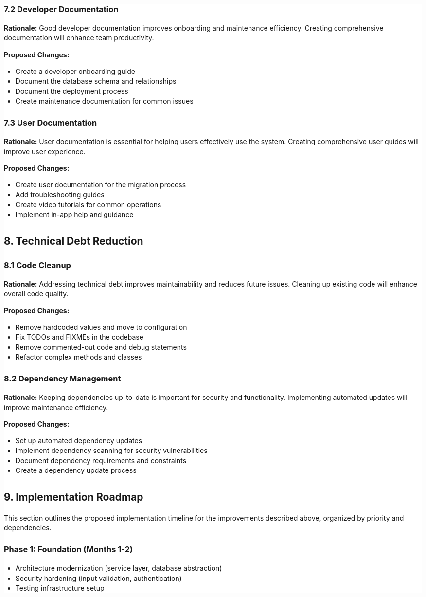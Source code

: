 ### 7.2 Developer Documentation

**Rationale:** Good developer documentation improves onboarding and maintenance efficiency. Creating comprehensive documentation will enhance team productivity.

**Proposed Changes:**
- Create a developer onboarding guide
- Document the database schema and relationships
- Document the deployment process
- Create maintenance documentation for common issues

### 7.3 User Documentation

**Rationale:** User documentation is essential for helping users effectively use the system. Creating comprehensive user guides will improve user experience.

**Proposed Changes:**
- Create user documentation for the migration process
- Add troubleshooting guides
- Create video tutorials for common operations
- Implement in-app help and guidance

## 8. Technical Debt Reduction

### 8.1 Code Cleanup

**Rationale:** Addressing technical debt improves maintainability and reduces future issues. Cleaning up existing code will enhance overall code quality.

**Proposed Changes:**
- Remove hardcoded values and move to configuration
- Fix TODOs and FIXMEs in the codebase
- Remove commented-out code and debug statements
- Refactor complex methods and classes

### 8.2 Dependency Management

**Rationale:** Keeping dependencies up-to-date is important for security and functionality. Implementing automated updates will improve maintenance efficiency.

**Proposed Changes:**
- Set up automated dependency updates
- Implement dependency scanning for security vulnerabilities
- Document dependency requirements and constraints
- Create a dependency update process

## 9. Implementation Roadmap

This section outlines the proposed implementation timeline for the improvements described above, organized by priority and dependencies.

### Phase 1: Foundation (Months 1-2)
- Architecture modernization (service layer, database abstraction)
- Security hardening (input validation, authentication)
- Testing infrastructure setup
